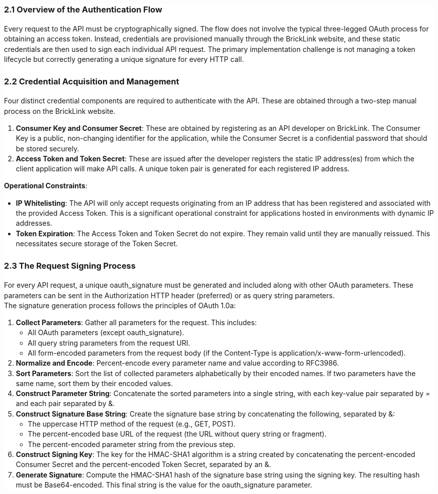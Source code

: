 ### **2.1 Overview of the Authentication Flow**

Every request to the API must be cryptographically signed. The flow does not involve the typical three-legged OAuth process for obtaining an access token. Instead, credentials are provisioned manually through the BrickLink website, and these static credentials are then used to sign each individual API request. The primary implementation challenge is not managing a token lifecycle but correctly generating a unique signature for every HTTP call.

### **2.2 Credential Acquisition and Management**

Four distinct credential components are required to authenticate with the API. These are obtained through a two-step manual process on the BrickLink website.

1. **Consumer Key and Consumer Secret**: These are obtained by registering as an API developer on BrickLink. The Consumer Key is a public, non-changing identifier for the application, while the Consumer Secret is a confidential password that should be stored securely.  
2. **Access Token and Token Secret**: These are issued after the developer registers the static IP address(es) from which the client application will make API calls. A unique token pair is generated for each registered IP address.

**Operational Constraints**:

* **IP Whitelisting**: The API will only accept requests originating from an IP address that has been registered and associated with the provided Access Token. This is a significant operational constraint for applications hosted in environments with dynamic IP addresses.  
* **Token Expiration**: The Access Token and Token Secret do not expire. They remain valid until they are manually reissued. This necessitates secure storage of the Token Secret.

### **2.3 The Request Signing Process**

For every API request, a unique oauth\_signature must be generated and included along with other OAuth parameters. These parameters can be sent in the Authorization HTTP header (preferred) or as query string parameters.  
The signature generation process follows the principles of OAuth 1.0a:

1. **Collect Parameters**: Gather all parameters for the request. This includes:  
   * All OAuth parameters (except oauth\_signature).  
   * All query string parameters from the request URI.  
   * All form-encoded parameters from the request body (if the Content-Type is application/x-www-form-urlencoded).  
2. **Normalize and Encode**: Percent-encode every parameter name and value according to RFC3986.  
3. **Sort Parameters**: Sort the list of collected parameters alphabetically by their encoded names. If two parameters have the same name, sort them by their encoded values.  
4. **Construct Parameter String**: Concatenate the sorted parameters into a single string, with each key-value pair separated by \= and each pair separated by &.  
5. **Construct Signature Base String**: Create the signature base string by concatenating the following, separated by &:  
   * The uppercase HTTP method of the request (e.g., GET, POST).  
   * The percent-encoded base URL of the request (the URL without query string or fragment).  
   * The percent-encoded parameter string from the previous step.  
6. **Construct Signing Key**: The key for the HMAC-SHA1 algorithm is a string created by concatenating the percent-encoded Consumer Secret and the percent-encoded Token Secret, separated by an &.  
7. **Generate Signature**: Compute the HMAC-SHA1 hash of the signature base string using the signing key. The resulting hash must be Base64-encoded. This final string is the value for the oauth\_signature parameter.
